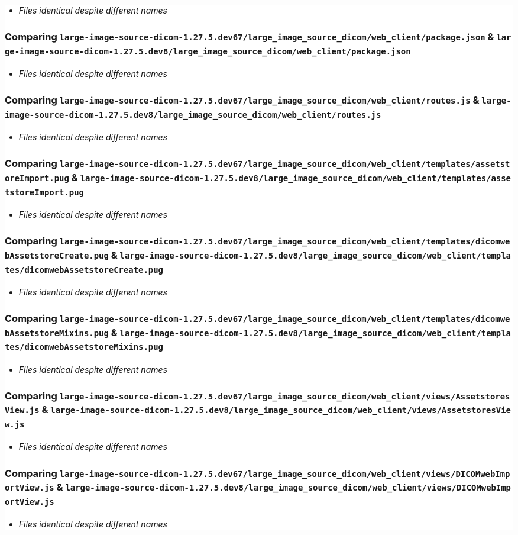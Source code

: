  * *Files identical despite different names*

### Comparing `large-image-source-dicom-1.27.5.dev67/large_image_source_dicom/web_client/package.json` & `large-image-source-dicom-1.27.5.dev8/large_image_source_dicom/web_client/package.json`

 * *Files identical despite different names*

### Comparing `large-image-source-dicom-1.27.5.dev67/large_image_source_dicom/web_client/routes.js` & `large-image-source-dicom-1.27.5.dev8/large_image_source_dicom/web_client/routes.js`

 * *Files identical despite different names*

### Comparing `large-image-source-dicom-1.27.5.dev67/large_image_source_dicom/web_client/templates/assetstoreImport.pug` & `large-image-source-dicom-1.27.5.dev8/large_image_source_dicom/web_client/templates/assetstoreImport.pug`

 * *Files identical despite different names*

### Comparing `large-image-source-dicom-1.27.5.dev67/large_image_source_dicom/web_client/templates/dicomwebAssetstoreCreate.pug` & `large-image-source-dicom-1.27.5.dev8/large_image_source_dicom/web_client/templates/dicomwebAssetstoreCreate.pug`

 * *Files identical despite different names*

### Comparing `large-image-source-dicom-1.27.5.dev67/large_image_source_dicom/web_client/templates/dicomwebAssetstoreMixins.pug` & `large-image-source-dicom-1.27.5.dev8/large_image_source_dicom/web_client/templates/dicomwebAssetstoreMixins.pug`

 * *Files identical despite different names*

### Comparing `large-image-source-dicom-1.27.5.dev67/large_image_source_dicom/web_client/views/AssetstoresView.js` & `large-image-source-dicom-1.27.5.dev8/large_image_source_dicom/web_client/views/AssetstoresView.js`

 * *Files identical despite different names*

### Comparing `large-image-source-dicom-1.27.5.dev67/large_image_source_dicom/web_client/views/DICOMwebImportView.js` & `large-image-source-dicom-1.27.5.dev8/large_image_source_dicom/web_client/views/DICOMwebImportView.js`

 * *Files identical despite different names*
